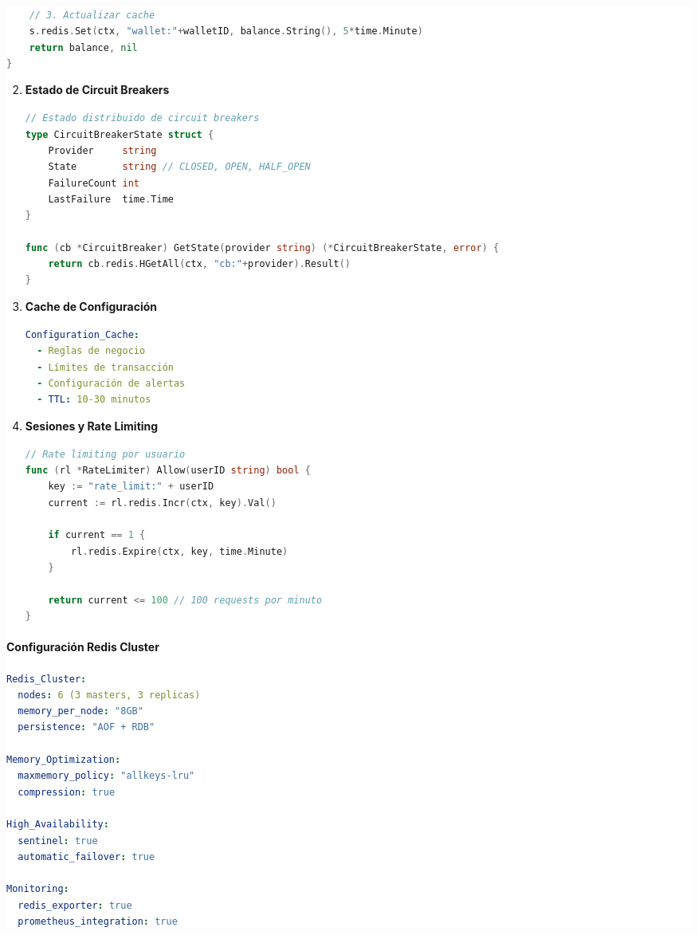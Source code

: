    ```go
       // 3. Actualizar cache
       s.redis.Set(ctx, "wallet:"+walletID, balance.String(), 5*time.Minute)
       return balance, nil
   }
   ```

2. **Estado de Circuit Breakers**
   ```go
   // Estado distribuido de circuit breakers
   type CircuitBreakerState struct {
       Provider     string
       State        string // CLOSED, OPEN, HALF_OPEN
       FailureCount int
       LastFailure  time.Time
   }
   
   func (cb *CircuitBreaker) GetState(provider string) (*CircuitBreakerState, error) {
       return cb.redis.HGetAll(ctx, "cb:"+provider).Result()
   }
   ```

3. **Cache de Configuración**
   ```yaml
   Configuration_Cache:
     - Reglas de negocio
     - Límites de transacción
     - Configuración de alertas
     - TTL: 10-30 minutos
   ```

4. **Sesiones y Rate Limiting**
   ```go
   // Rate limiting por usuario
   func (rl *RateLimiter) Allow(userID string) bool {
       key := "rate_limit:" + userID
       current := rl.redis.Incr(ctx, key).Val()
       
       if current == 1 {
           rl.redis.Expire(ctx, key, time.Minute)
       }
       
       return current <= 100 // 100 requests por minuto
   }
   ```

#### Configuración Redis Cluster

```yaml
Redis_Cluster:
  nodes: 6 (3 masters, 3 replicas)
  memory_per_node: "8GB"
  persistence: "AOF + RDB"
  
Memory_Optimization:
  maxmemory_policy: "allkeys-lru"
  compression: true
  
High_Availability:
  sentinel: true
  automatic_failover: true
  
Monitoring:
  redis_exporter: true
  prometheus_integration: true
```
